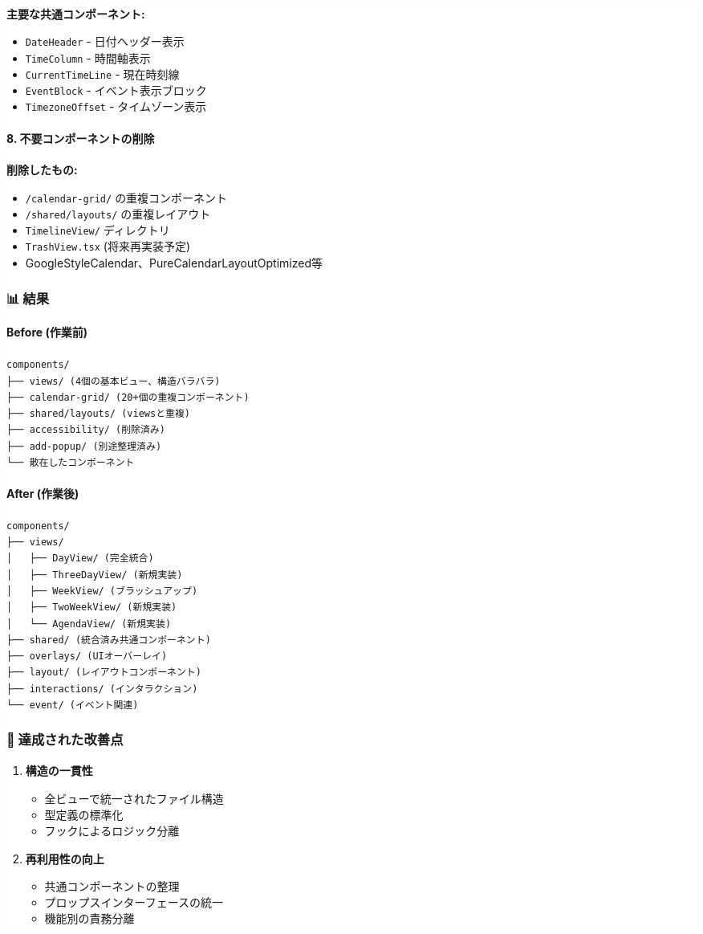 **主要な共通コンポーネント:**
- `DateHeader` - 日付ヘッダー表示
- `TimeColumn` - 時間軸表示
- `CurrentTimeLine` - 現在時刻線
- `EventBlock` - イベント表示ブロック
- `TimezoneOffset` - タイムゾーン表示

#### 8. 不要コンポーネントの削除
**削除したもの:**
- `/calendar-grid/` の重複コンポーネント
- `/shared/layouts/` の重複レイアウト
- `TimelineView/` ディレクトリ
- `TrashView.tsx` (将来再実装予定)
- GoogleStyleCalendar、PureCalendarLayoutOptimized等

### 📊 結果

#### Before (作業前)
```
components/
├── views/ (4個の基本ビュー、構造バラバラ)
├── calendar-grid/ (20+個の重複コンポーネント)
├── shared/layouts/ (viewsと重複)
├── accessibility/ (削除済み)
├── add-popup/ (別途整理済み)
└── 散在したコンポーネント
```

#### After (作業後)
```
components/
├── views/
│   ├── DayView/ (完全統合)
│   ├── ThreeDayView/ (新規実装)
│   ├── WeekView/ (ブラッシュアップ)
│   ├── TwoWeekView/ (新規実装)
│   └── AgendaView/ (新規実装)
├── shared/ (統合済み共通コンポーネント)
├── overlays/ (UIオーバーレイ)
├── layout/ (レイアウトコンポーネント)
├── interactions/ (インタラクション)
└── event/ (イベント関連)
```

### 🎯 達成された改善点

1. **構造の一貫性**
   - 全ビューで統一されたファイル構造
   - 型定義の標準化
   - フックによるロジック分離

2. **再利用性の向上**
   - 共通コンポーネントの整理
   - プロップスインターフェースの統一
   - 機能別の責務分離
